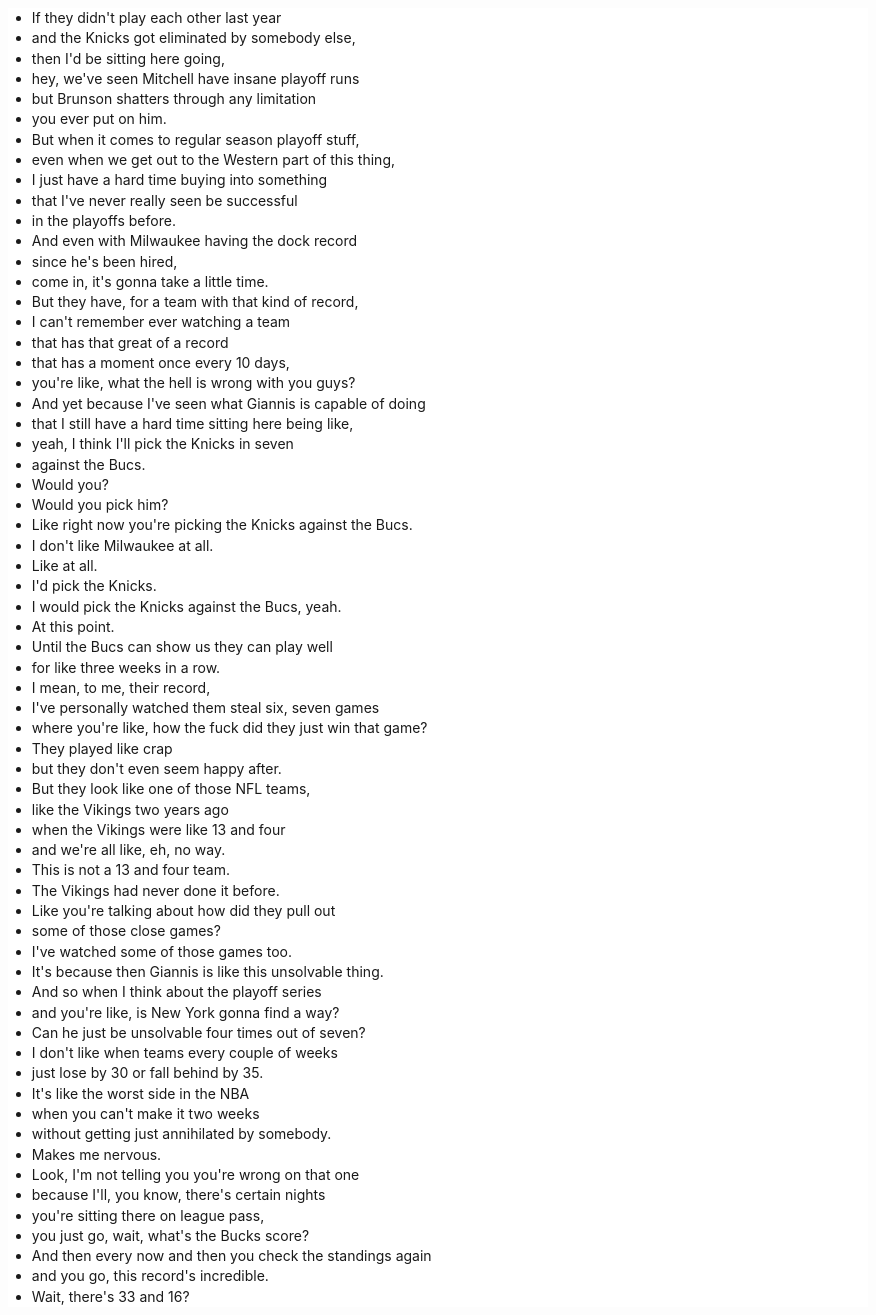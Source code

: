 *  If they didn't play each other last year
*  and the Knicks got eliminated by somebody else,
*  then I'd be sitting here going,
*  hey, we've seen Mitchell have insane playoff runs
*  but Brunson shatters through any limitation
*  you ever put on him.
*  But when it comes to regular season playoff stuff,
*  even when we get out to the Western part of this thing,
*  I just have a hard time buying into something
*  that I've never really seen be successful
*  in the playoffs before.
*  And even with Milwaukee having the dock record
*  since he's been hired,
*  come in, it's gonna take a little time.
*  But they have, for a team with that kind of record,
*  I can't remember ever watching a team
*  that has that great of a record
*  that has a moment once every 10 days,
*  you're like, what the hell is wrong with you guys?
*  And yet because I've seen what Giannis is capable of doing
*  that I still have a hard time sitting here being like,
*  yeah, I think I'll pick the Knicks in seven
*  against the Bucs.
*  Would you?
*  Would you pick him?
*  Like right now you're picking the Knicks against the Bucs.
*  I don't like Milwaukee at all.
*  Like at all.
*  I'd pick the Knicks.
*  I would pick the Knicks against the Bucs, yeah.
*  At this point.
*  Until the Bucs can show us they can play well
*  for like three weeks in a row.
*  I mean, to me, their record,
*  I've personally watched them steal six, seven games
*  where you're like, how the fuck did they just win that game?
*  They played like crap
*  but they don't even seem happy after.
*  But they look like one of those NFL teams,
*  like the Vikings two years ago
*  when the Vikings were like 13 and four
*  and we're all like, eh, no way.
*  This is not a 13 and four team.
*  The Vikings had never done it before.
*  Like you're talking about how did they pull out
*  some of those close games?
*  I've watched some of those games too.
*  It's because then Giannis is like this unsolvable thing.
*  And so when I think about the playoff series
*  and you're like, is New York gonna find a way?
*  Can he just be unsolvable four times out of seven?
*  I don't like when teams every couple of weeks
*  just lose by 30 or fall behind by 35.
*  It's like the worst side in the NBA
*  when you can't make it two weeks
*  without getting just annihilated by somebody.
*  Makes me nervous.
*  Look, I'm not telling you you're wrong on that one
*  because I'll, you know, there's certain nights
*  you're sitting there on league pass,
*  you just go, wait, what's the Bucks score?
*  And then every now and then you check the standings again
*  and you go, this record's incredible.
*  Wait, there's 33 and 16?